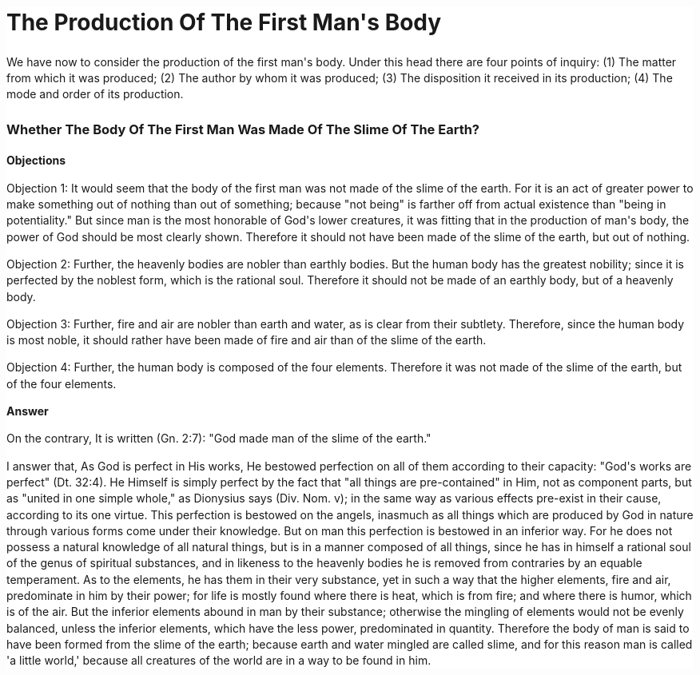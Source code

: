 # The Production Of The First Man's Body

We have now to consider the production of the first man's body. Under this head there are four points of inquiry:
(1) The matter from which it was produced;
(2) The author by whom it was produced;
(3) The disposition it received in its production;
(4) The mode and order of its production.
### Whether The Body Of The First Man Was Made Of The Slime Of The Earth?

**Objections**

Objection 1: It would seem that the body of the first man was not made of the slime of the earth. For it is an act of greater power to make something out of nothing than out of something; because "not being" is farther off from actual existence than "being in potentiality." But since man is the most honorable of God's lower creatures, it was fitting that in the production of man's body, the power of God should be most clearly shown. Therefore it should not have been made of the slime of the earth, but out of nothing.

Objection 2: Further, the heavenly bodies are nobler than earthly bodies. But the human body has the greatest nobility; since it is perfected by the noblest form, which is the rational soul. Therefore it should not be made of an earthly body, but of a heavenly body.

Objection 3: Further, fire and air are nobler than earth and water, as is clear from their subtlety. Therefore, since the human body is most noble, it should rather have been made of fire and air than of the slime of the earth.

Objection 4: Further, the human body is composed of the four elements. Therefore it was not made of the slime of the earth, but of the four elements.

**Answer**

On the contrary, It is written (Gn. 2:7): "God made man of the slime of the earth."

I answer that, As God is perfect in His works, He bestowed perfection on all of them according to their capacity: "God's works are perfect" (Dt. 32:4). He Himself is simply perfect by the fact that "all things are pre-contained" in Him, not as component parts, but as "united in one simple whole," as Dionysius says (Div. Nom. v); in the same way as various effects pre-exist in their cause, according to its one virtue. This perfection is bestowed on the angels, inasmuch as all things which are produced by God in nature through various forms come under their knowledge. But on man this perfection is bestowed in an inferior way. For he does not possess a natural knowledge of all natural things, but is in a manner composed of all things, since he has in himself a rational soul of the genus of spiritual substances, and in likeness to the heavenly bodies he is removed from contraries by an equable temperament. As to the elements, he has them in their very substance, yet in such a way that the higher elements, fire and air, predominate in him by their power; for life is mostly found where there is heat, which is from fire; and where there is humor, which is of the air. But the inferior elements abound in man by their substance; otherwise the mingling of elements would not be evenly balanced, unless the inferior elements, which have the less power, predominated in quantity. Therefore the body of man is said to have been formed from the slime of the earth; because earth and water mingled are called slime, and for this reason man is called 'a little world,' because all creatures of the world are in a way to be found in him.
